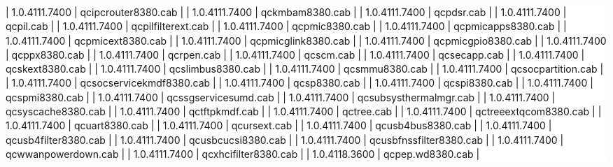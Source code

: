 | 1.0.4111.7400 | qcipcrouter8380.cab |
| 1.0.4111.7400 | qckmbam8380.cab |
| 1.0.4111.7400 | qcpdsr.cab |
| 1.0.4111.7400 | qcpil.cab |
| 1.0.4111.7400 | qcpilfilterext.cab |
| 1.0.4111.7400 | qcpmic8380.cab |
| 1.0.4111.7400 | qcpmicapps8380.cab |
| 1.0.4111.7400 | qcpmicext8380.cab |
| 1.0.4111.7400 | qcpmicglink8380.cab |
| 1.0.4111.7400 | qcpmicgpio8380.cab |
| 1.0.4111.7400 | qcppx8380.cab |
| 1.0.4111.7400 | qcrpen.cab |
| 1.0.4111.7400 | qcscm.cab |
| 1.0.4111.7400 | qcsecapp.cab |
| 1.0.4111.7400 | qcskext8380.cab |
| 1.0.4111.7400 | qcslimbus8380.cab |
| 1.0.4111.7400 | qcsmmu8380.cab |
| 1.0.4111.7400 | qcsocpartition.cab |
| 1.0.4111.7400 | qcsocservicekmdf8380.cab |
| 1.0.4111.7400 | qcsp8380.cab |
| 1.0.4111.7400 | qcspi8380.cab |
| 1.0.4111.7400 | qcspmi8380.cab |
| 1.0.4111.7400 | qcssgservicesumd.cab |
| 1.0.4111.7400 | qcsubsysthermalmgr.cab |
| 1.0.4111.7400 | qcsyscache8380.cab |
| 1.0.4111.7400 | qctftpkmdf.cab |
| 1.0.4111.7400 | qctree.cab |
| 1.0.4111.7400 | qctreeextqcom8380.cab |
| 1.0.4111.7400 | qcuart8380.cab |
| 1.0.4111.7400 | qcursext.cab |
| 1.0.4111.7400 | qcusb4bus8380.cab |
| 1.0.4111.7400 | qcusb4filter8380.cab |
| 1.0.4111.7400 | qcusbcucsi8380.cab |
| 1.0.4111.7400 | qcusbfnssfilter8380.cab |
| 1.0.4111.7400 | qcwwanpowerdown.cab |
| 1.0.4111.7400 | qcxhcifilter8380.cab |
| 1.0.4118.3600 | qcpep.wd8380.cab |